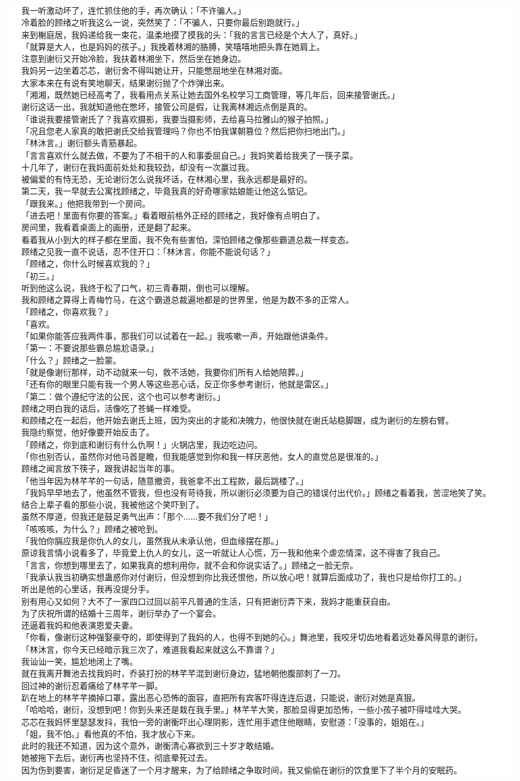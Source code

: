 &emsp;&emsp;我一听激动坏了，连忙抓住他的手，再次确认：「不许骗人。」  
&emsp;&emsp;冷着脸的顾绪之听我这么一说，突然笑了：「不骗人，只要你最后别跑就行。」  
&emsp;&emsp;来到榭庭居，我妈递给我一束花，温柔地摸了摸我的头：「我的言言已经是个大人了，真好。」  
&emsp;&emsp;「就算是大人，也是妈妈的孩子。」我挽着林湘的胳膊，笑嘻嘻地把头靠在她肩上。  
&emsp;&emsp;注意到谢衍又开始冷脸，我扶着林湘坐下，然后坐在她身边。  
&emsp;&emsp;我妈另一边坐着芯芯，谢衍舍不得叫她让开，只能憋屈地坐在林湘对面。  
&emsp;&emsp;大家本来在有说有笑地聊天，结果谢衍抛了个炸弹出来。  
&emsp;&emsp;「湘湘，既然她已经高考了，我看用点关系让她去国外名校学习工商管理，等几年后，回来接管谢氏。」  
&emsp;&emsp;谢衍这话一出，我就知道他在憋坏，接管公司是假，让我离林湘远点倒是真的。  
&emsp;&emsp;「谁说我要接管谢氏了？我喜欢摄影，我要当摄影师，去给喜马拉雅山的猴子拍照。」  
&emsp;&emsp;「况且您老人家真的敢把谢氏交给我管理吗？你也不怕我谋朝篡位？然后把你扫地出门。」  
&emsp;&emsp;「林沐言。」谢衍额头青筋暴起。  
&emsp;&emsp;「言言喜欢什么就去做，不要为了不相干的人和事委屈自己。」我妈笑着给我夹了一筷子菜。  
&emsp;&emsp;十几年了，谢衍在我妈面前处处和我较劲，却没有一次赢过我。  
&emsp;&emsp;被偏爱的有恃无恐，无论谢衍怎么说我坏话，在林湘心里，我永远都是最好的。  
&emsp;&emsp;第二天，我一早就去公寓找顾绪之，毕竟我真的好奇哪家姑娘能让他这么惦记。  
&emsp;&emsp;「跟我来。」他把我带到一个房间。  
&emsp;&emsp;「进去吧！里面有你要的答案。」看着眼前格外正经的顾绪之，我好像有点明白了。  
&emsp;&emsp;房间里，我看着桌面上的画册，还是翻了起来。  
&emsp;&emsp;看着我从小到大的样子都在里面，我不免有些害怕，深怕顾绪之像那些霸道总裁一样变态。  
&emsp;&emsp;顾绪之见我一直不说话，忍不住开口：「林沐言，你能不能说句话？」  
&emsp;&emsp;「顾绪之，你什么时候喜欢我的？」  
&emsp;&emsp;「初三。」  
&emsp;&emsp;听到他这么说，我终于松了口气，初三青春期，倒也可以理解。  
&emsp;&emsp;我和顾绪之算得上青梅竹马，在这个霸道总裁遍地都是的世界里，他是为数不多的正常人。  
&emsp;&emsp;「顾绪之，你喜欢我？」  
&emsp;&emsp;「喜欢。  
&emsp;&emsp;「如果你能答应我两件事，那我们可以试着在一起。」我咳嗽一声，开始跟他讲条件。  
&emsp;&emsp;「第一：不要说那些霸总尴尬语录。」  
&emsp;&emsp;「什么？」顾绪之一脸蒙。  
&emsp;&emsp;「就是像谢衍那样，动不动就来一句，救不活她，我要你们所有人给她陪葬。」  
&emsp;&emsp;「还有你的眼里只能有我一个男人等这些恶心话，反正你多参考谢衍，他就是雷区。」  
&emsp;&emsp;「第二：做个遵纪守法的公民，这个也可以参考谢衍。」  
&emsp;&emsp;顾绪之明白我的话后，活像吃了苍蝇一样难受。  
&emsp;&emsp;和顾绪之在一起后，他开始去谢氏上班，因为突出的才能和决魄力，他很快就在谢氏站稳脚跟，成为谢衍的左膀右臂。  
&emsp;&emsp;我隐约察觉，他好像要开始反击了。  
&emsp;&emsp;「顾绪之，你到底和谢衍有什么仇啊！」火锅店里，我边吃边问。  
&emsp;&emsp;「你也别否认，虽然你对他马首是瞻，但我能感觉到你和我一样厌恶他，女人的直觉总是很准的。」  
&emsp;&emsp;顾绪之闻言放下筷子，跟我讲起当年的事。  
&emsp;&emsp;「他当年因为林芊芊的一句话，随意撤资，我爸拿不出工程款，最后跳楼了。」  
&emsp;&emsp;「我妈早早地去了，他虽然不管我，但也没有苛待我，所以谢衍必须要为自己的错误付出代价。」顾绪之看着我，苦涩地笑了笑。  
&emsp;&emsp;结合上辈子看的那些小说，我被他这个笑吓到了。  
&emsp;&emsp;虽然不厚道，但我还是鼓足勇气出声：「那个……要不我们分了吧！」  
&emsp;&emsp;「咳咳咳，为什么？」顾绪之被呛到。  
&emsp;&emsp;「我怕你膈应我是你仇人的女儿，虽然我从未承认他，但血缘摆在那。」  
&emsp;&emsp;原谅我言情小说看多了，毕竟爱上仇人的女儿，这一听就让人心慌，万一我和他来个虐恋情深，这不得害了我自己。  
&emsp;&emsp;「言言，你想到哪里去了，如果我真的想利用你，就不会和你说实话了。」顾绪之一脸无奈。  
&emsp;&emsp;「我承认我当初确实想蛊惑你对付谢衍，但没想到你比我还恨他，所以放心吧！就算后面成功了，我也只是给你打工的。」  
&emsp;&emsp;听出是他的心里话，我再没提分手。  
&emsp;&emsp;别有用心又如何？大不了一家四口过回以前平凡普通的生活，只有把谢衍弄下来，我妈才能重获自由。  
&emsp;&emsp;为了庆祝所谓的结婚十三周年，谢衍举办了一个宴会。  
&emsp;&emsp;还逼着我妈和他表演恩爱夫妻。  
&emsp;&emsp;「你看，像谢衍这种强娶豪夺的，即使得到了我妈的人，也得不到她的心。」舞池里，我咬牙切齿地看着远处春风得意的谢衍。  
&emsp;&emsp;「林沐言，你今天已经暗示我三次了，难道我看起来就这么不靠谱？」  
&emsp;&emsp;我讪讪一笑，尴尬地闭上了嘴。  
&emsp;&emsp;就在我离开舞池去找我妈时，乔装打扮的林芊芊混到谢衍身边，猛地朝他腹部刺了一刀。  
&emsp;&emsp;回过神的谢衍忍着痛给了林芊芊一脚。  
&emsp;&emsp;趴在地上的林芊芊摘掉口罩，露出恶心恐怖的面容，直把所有宾客吓得连连后退，只能说，谢衍对她是真狠。  
&emsp;&emsp;「哈哈哈，谢衍，没想到吧！你到头来还是栽在我手里。」林芊芊大笑，那脸显得更加恐怖，一些小孩子被吓得哇哇大哭。  
&emsp;&emsp;芯芯在我妈怀里瑟瑟发抖，我怕一旁的谢衡吓出心理阴影，连忙用手遮住他眼睛，安慰道：「没事的，姐姐在。」  
&emsp;&emsp;「姐，我不怕。」看他真的不怕，我才放心下来。  
&emsp;&emsp;此时的我还不知道，因为这个意外，谢衡清心寡欲到三十岁才敢结婚。  
&emsp;&emsp;她被拖下去后，谢衍再也坚持不住，彻底晕死过去。  
&emsp;&emsp;因为伤到要害，谢衍足足昏迷了一个月才醒来，为了给顾绪之争取时间，我又偷偷在谢衍的饮食里下了半个月的安眠药。  